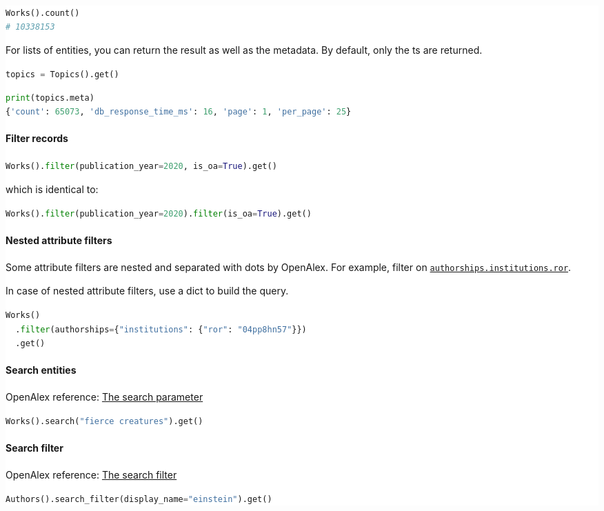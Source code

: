  ```python
 Works().count()
 # 10338153
 ```

 For lists of entities, you can return the result as well as the metadata. By default, only the ts are returned.

 ```python
 topics = Topics().get()
 ```

 ```python
 print(topics.meta)
 {'count': 65073, 'db_response_time_ms': 16, 'page': 1, 'per_page': 25}
 ```

 #### Filter records

 ```python
 Works().filter(publication_year=2020, is_oa=True).get()
 ```

 which is identical to:

 ```python
 Works().filter(publication_year=2020).filter(is_oa=True).get()
 ```

 #### Nested attribute filters

 Some attribute filters are nested and separated with dots by OpenAlex. For
 example, filter on [`authorships.institutions.ror`](https://docs.openalex.org/api-entities/works/r-works).

 In case of nested attribute filters, use a dict to build the query.

 ```python
 Works()
   .filter(authorships={"institutions": {"ror": "04pp8hn57"}})
   .get()
 ```

 #### Search entities

 OpenAlex reference: [The search parameter](https://docs.openalex.org/api-entities/works/search-works)

 ```python
 Works().search("fierce creatures").get()
 ```

 #### Search filter

 OpenAlex reference: [The search filter](https://docs.openalex.org/api-entities/works/h-works#search-a-specific-field)

 ```python
 Authors().search_filter(display_name="einstein").get()
 ```
